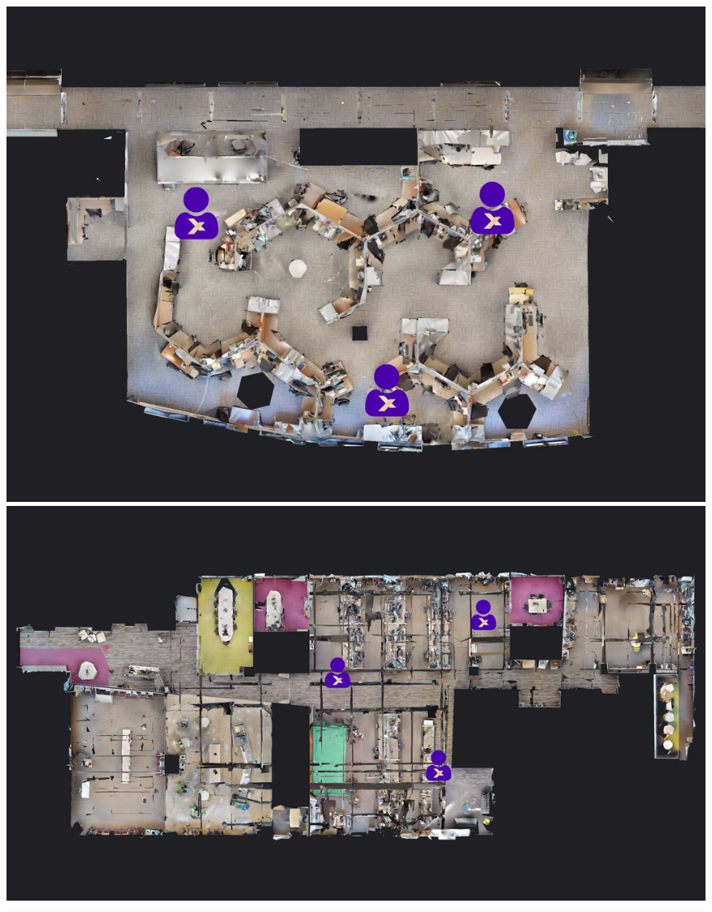 <div class="gallery" data-columns="3">
	<img src="/images/projects/keep_it_down/fluke_hall_floor_plan_with_p.jpg">
	<img src="/images/projects/keep_it_down/HQ_floor_plan_with_p.jpg">
